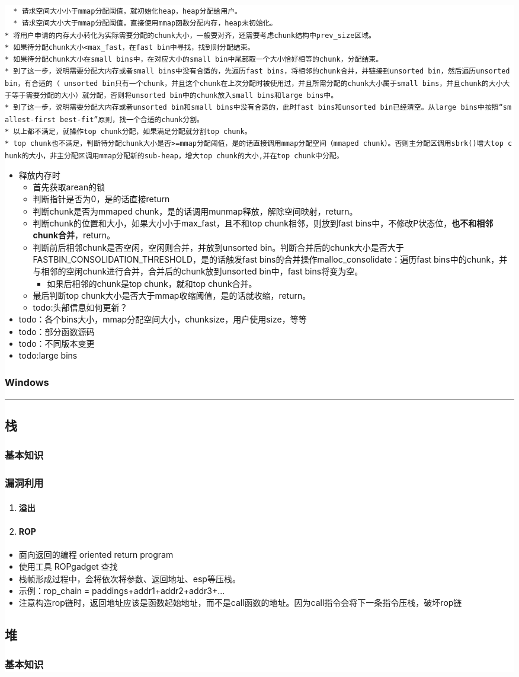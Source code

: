       * 请求空间大小小于mmap分配阈值，就初始化heap，heap分配给用户。
      * 请求空间大小大于mmap分配阈值，直接使用mmap函数分配内存，heap未初始化。
    * 将用户申请的内存大小转化为实际需要分配的chunk大小，一般要对齐，还需要考虑chunk结构中prev_size区域。
    * 如果待分配chunk大小<max_fast，在fast bin中寻找，找到则分配结束。
    * 如果待分配chunk大小在small bins中，在对应大小的small bin中尾部取一个大小恰好相等的chunk，分配结束。
    * 到了这一步，说明需要分配大内存或者small bins中没有合适的，先遍历fast bins，将相邻的chunk合并，并链接到unsorted bin，然后遍历unsorted bin，有合适的（ unsorted bin只有一个chunk，并且这个chunk在上次分配时被使用过，并且所需分配的chunk大小属于small bins，并且chunk的大小大于等于需要分配的大小）就分配，否则将unsorted bin中的chunk放入small bins和large bins中。
    * 到了这一步，说明需要分配大内存或者unsorted bin和small bins中没有合适的，此时fast bins和unsorted bin已经清空。从large bins中按照“smallest-first best-fit”原则，找一个合适的chunk分割。
    * 以上都不满足，就操作top chunk分配，如果满足分配就分割top chunk。
    * top chunk也不满足，判断待分配chunk大小是否>=mmap分配阈值，是的话直接调用mmap分配空间（mmaped chunk）。否则主分配区调用sbrk()增大top chunk的大小，非主分配区调用mmap分配新的sub-heap，增大top chunk的大小,并在top chunk中分配。
  * 释放内存时
    * 首先获取arean的锁
    * 判断指针是否为0，是的话直接return
    * 判断chunk是否为mmaped chunk，是的话调用munmap释放，解除空间映射，return。
    * 判断chunk的位置和大小，如果大小小于max_fast，且不和top chunk相邻，则放到fast bins中，不修改P状态位，**也不和相邻chunk合并**，return。
    * 判断前后相邻chunk是否空闲，空闲则合并，并放到unsorted bin。判断合并后的chunk大小是否大于FASTBIN_CONSOLIDATION_THRESHOLD，是的话触发fast bins的合并操作malloc_consolidate：遍历fast bins中的chunk，并与相邻的空闲chunk进行合并，合并后的chunk放到unsorted bin中，fast bins将变为空。
      * 如果后相邻的chunk是top chunk，就和top chunk合并。
    * 最后判断top chunk大小是否大于mmap收缩阈值，是的话就收缩，return。
    * todo:头部信息如何更新？
* todo：各个bins大小，mmap分配空间大小，chunksize，用户使用size，等等
* todo：部分函数源码
* todo：不同版本变更
* todo:large bins

### Windows
---
## 栈
### 基本知识

### 漏洞利用

1. #### 溢出

2. #### ROP
* 面向返回的编程 oriented return program
* 使用工具 ROPgadget 查找
* 栈帧形成过程中，会将依次将参数、返回地址、esp等压栈。
* 示例：rop_chain = paddings+addr1+addr2+addr3+...
* 注意构造rop链时，返回地址应该是函数起始地址，而不是call函数的地址。因为call指令会将下一条指令压栈，破坏rop链



## 堆

### 基本知识
